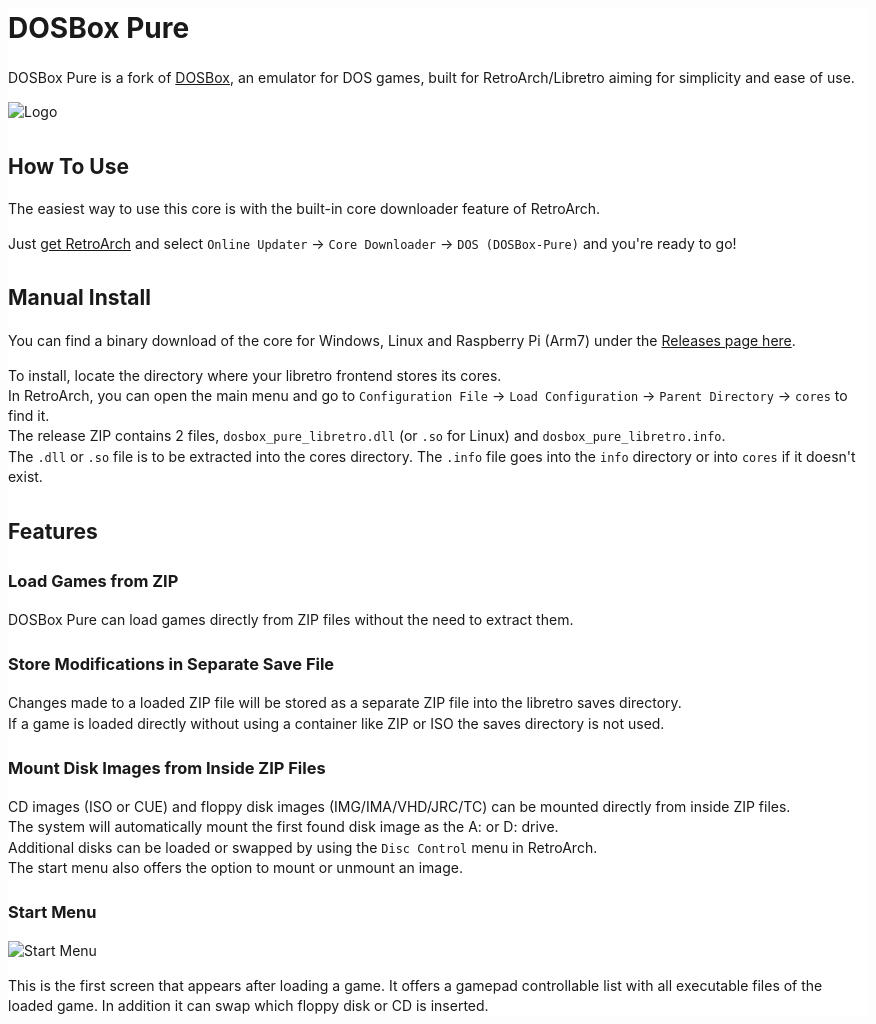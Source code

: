 # DOSBox Pure

DOSBox Pure is a fork of [DOSBox](https://www.dosbox.com/), an emulator for DOS games,
built for RetroArch/Libretro aiming for simplicity and ease of use.

![Logo](images/logo.png)

## How To Use
The easiest way to use this core is with the built-in core downloader feature of RetroArch.

Just [get RetroArch](https://retroarch.com/?page=platforms) and select `Online Updater` -> `Core Downloader` -> `DOS (DOSBox-Pure)` and you're ready to go!

## Manual Install
You can find a binary download of the core for Windows, Linux and Raspberry Pi (Arm7) under the [Releases page here](https://github.com/schellingb/dosbox-pure/releases/latest).

To install, locate the directory where your libretro frontend stores its cores.  
In RetroArch, you can open the main menu and go to `Configuration File` -> `Load Configuration` -> `Parent Directory` -> `cores` to find it.  
The release ZIP contains 2 files, `dosbox_pure_libretro.dll` (or `.so` for Linux) and `dosbox_pure_libretro.info`.  
The `.dll` or `.so` file is to be extracted into the cores directory. The `.info` file goes into the `info` directory or into `cores` if it doesn't exist.

## Features

### Load Games from ZIP
DOSBox Pure can load games directly from ZIP files without the need to extract them.

### Store Modifications in Separate Save File
Changes made to a loaded ZIP file will be stored as a separate ZIP file into the libretro saves directory.  
If a game is loaded directly without using a container like ZIP or ISO the saves directory is not used.

### Mount Disk Images from Inside ZIP Files
CD images (ISO or CUE) and floppy disk images (IMG/IMA/VHD/JRC/TC) can be mounted directly from inside ZIP files.  
The system will automatically mount the first found disk image as the A: or D: drive.  
Additional disks can be loaded or swapped by using the `Disc Control` menu in RetroArch.  
The start menu also offers the option to mount or unmount an image.

### Start Menu
![Start Menu](images/startmenu.png)

This is the first screen that appears after loading a game. It offers a gamepad controllable list
with all executable files of the loaded game. In addition it can swap which floppy disk or CD is inserted.
